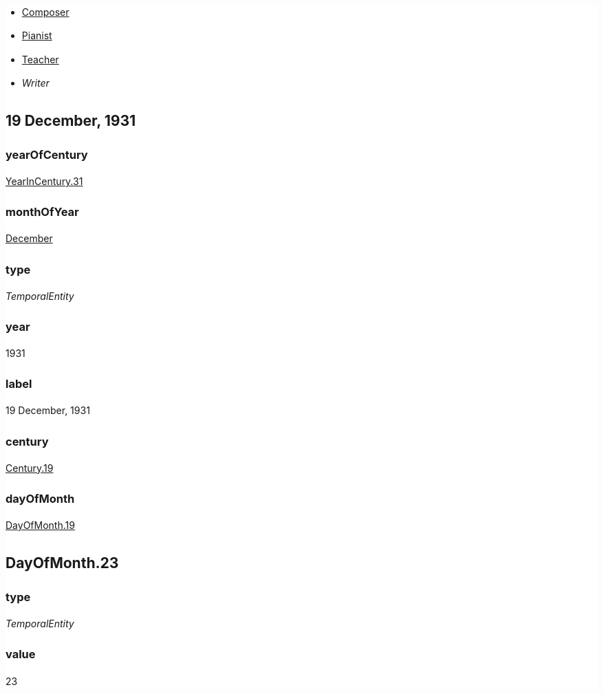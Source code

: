  - [Composer](#Composer)

 - [Pianist](#Pianist)

 - [Teacher](#Teacher)

 - *Writer*

## 19 December, 1931

### yearOfCentury


[YearInCentury.31](#YearInCentury.31)

### monthOfYear


[December](#December)

### type


*TemporalEntity*

### year


1931

### label


19 December, 1931

### century


[Century.19](#Century.19)

### dayOfMonth


[DayOfMonth.19](#DayOfMonth.19)

## DayOfMonth.23

### type


*TemporalEntity*

### value


23

